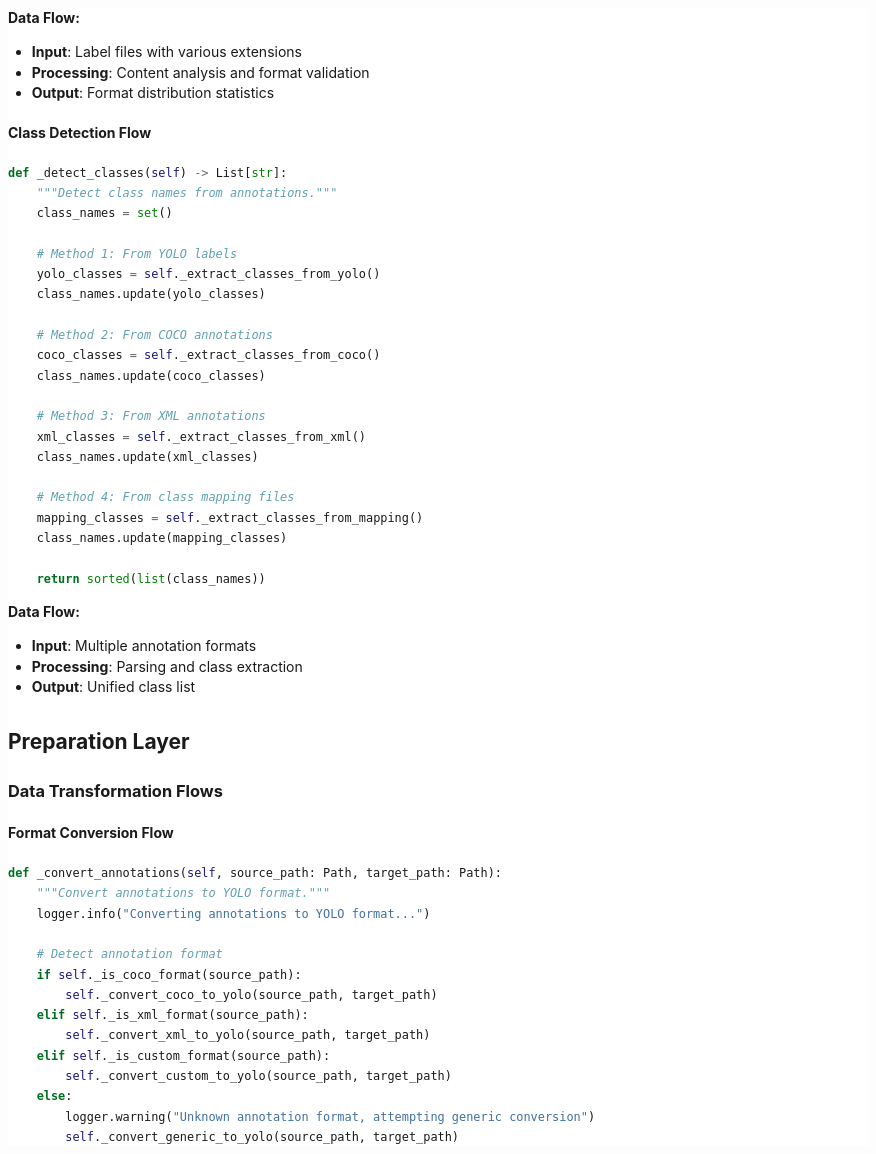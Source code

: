 
**Data Flow:**
- **Input**: Label files with various extensions
- **Processing**: Content analysis and format validation
- **Output**: Format distribution statistics

#### **Class Detection Flow**
```python
def _detect_classes(self) -> List[str]:
    """Detect class names from annotations."""
    class_names = set()
    
    # Method 1: From YOLO labels
    yolo_classes = self._extract_classes_from_yolo()
    class_names.update(yolo_classes)
    
    # Method 2: From COCO annotations
    coco_classes = self._extract_classes_from_coco()
    class_names.update(coco_classes)
    
    # Method 3: From XML annotations
    xml_classes = self._extract_classes_from_xml()
    class_names.update(xml_classes)
    
    # Method 4: From class mapping files
    mapping_classes = self._extract_classes_from_mapping()
    class_names.update(mapping_classes)
    
    return sorted(list(class_names))
```

**Data Flow:**
- **Input**: Multiple annotation formats
- **Processing**: Parsing and class extraction
- **Output**: Unified class list

## Preparation Layer

### **Data Transformation Flows**

#### **Format Conversion Flow**
```python
def _convert_annotations(self, source_path: Path, target_path: Path):
    """Convert annotations to YOLO format."""
    logger.info("Converting annotations to YOLO format...")
    
    # Detect annotation format
    if self._is_coco_format(source_path):
        self._convert_coco_to_yolo(source_path, target_path)
    elif self._is_xml_format(source_path):
        self._convert_xml_to_yolo(source_path, target_path)
    elif self._is_custom_format(source_path):
        self._convert_custom_to_yolo(source_path, target_path)
    else:
        logger.warning("Unknown annotation format, attempting generic conversion")
        self._convert_generic_to_yolo(source_path, target_path)
```
